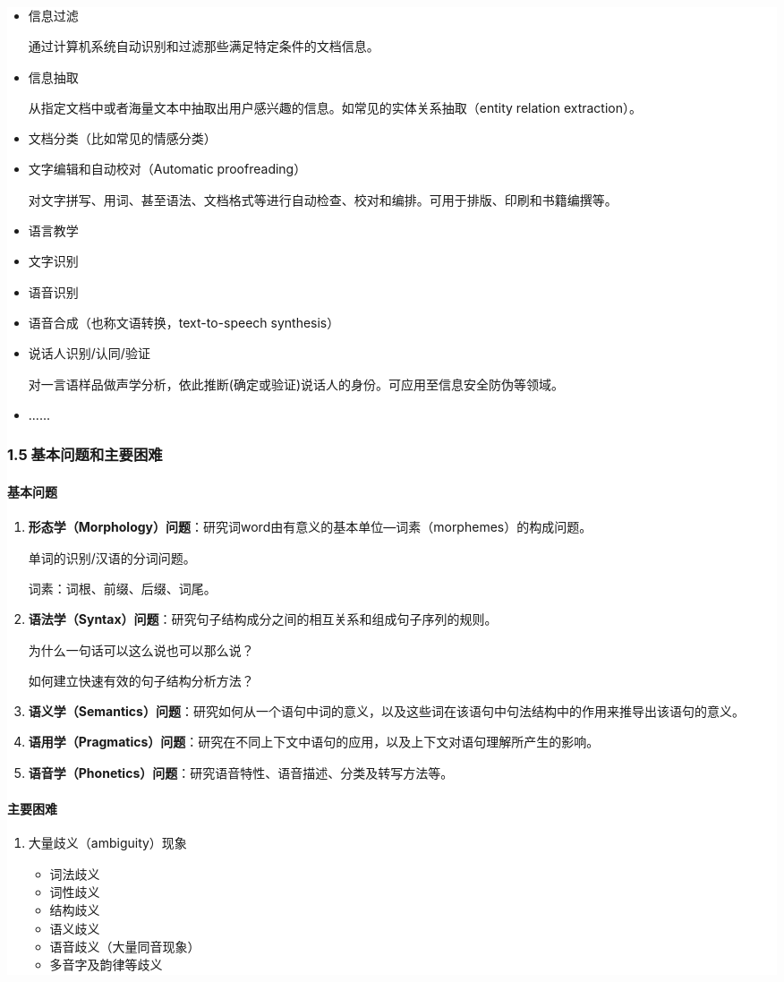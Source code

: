 - 信息过滤

  通过计算机系统自动识别和过滤那些满足特定条件的文档信息。

- 信息抽取

  从指定文档中或者海量文本中抽取出用户感兴趣的信息。如常见的实体关系抽取（entity relation extraction）。

- 文档分类（比如常见的情感分类）

- 文字编辑和自动校对（Automatic proofreading）

  对文字拼写、用词、甚至语法、文档格式等进行自动检查、校对和编排。可用于排版、印刷和书籍编撰等。

- 语言教学

- 文字识别

- 语音识别

- 语音合成（也称文语转换，text-to-speech synthesis）

- 说话人识别/认同/验证

  对一言语样品做声学分析，依此推断(确定或验证)说话人的身份。可应用至信息安全防伪等领域。

- ......



### 1.5 基本问题和主要困难

#### 基本问题

1. **形态学（Morphology）问题**：研究词word由有意义的基本单位—词素（morphemes）的构成问题。

   单词的识别/汉语的分词问题。

   词素：词根、前缀、后缀、词尾。

2. **语法学（Syntax）问题**：研究句子结构成分之间的相互关系和组成句子序列的规则。

   为什么一句话可以这么说也可以那么说？

   如何建立快速有效的句子结构分析方法？

3. **语义学（Semantics）问题**：研究如何从一个语句中词的意义，以及这些词在该语句中句法结构中的作用来推导出该语句的意义。

4. **语用学（Pragmatics）问题**：研究在不同上下文中语句的应用，以及上下文对语句理解所产生的影响。

5. **语音学（Phonetics）问题**：研究语音特性、语音描述、分类及转写方法等。


#### 主要困难

1. 大量歧义（ambiguity）现象

   - 词法歧义
   - 词性歧义
   - 结构歧义
   - 语义歧义
   - 语音歧义（大量同音现象）
   - 多音字及韵律等歧义
